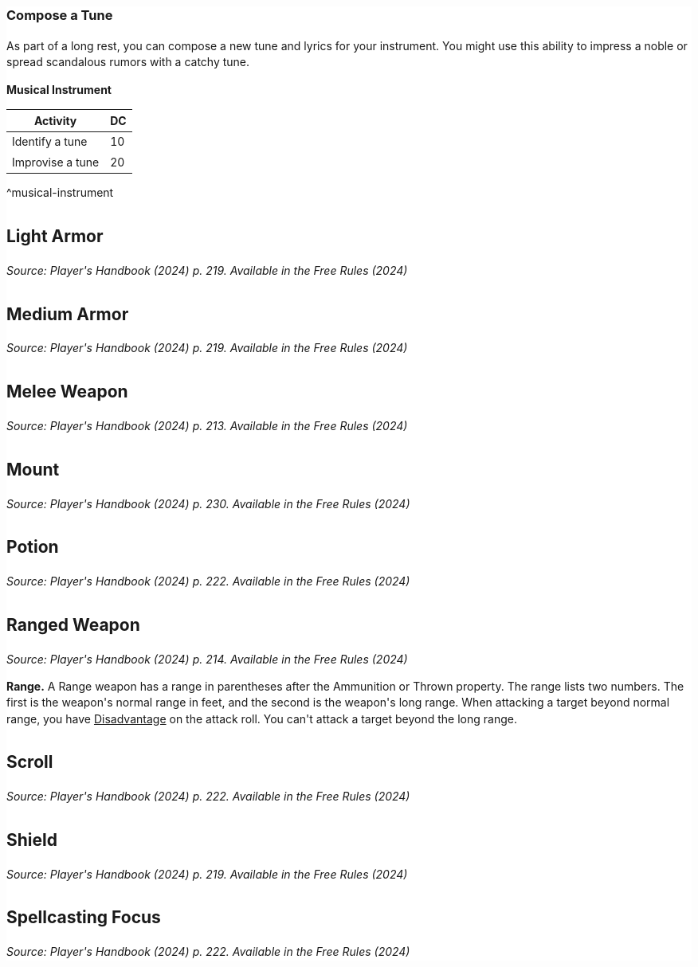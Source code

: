 ### Compose a Tune

As part of a long rest, you can compose a new tune and lyrics for your instrument. You might use this ability to impress a noble or spread scandalous rumors with a catchy tune.

**Musical Instrument**

| Activity | DC |
|----------|----|
| Identify a tune | 10 |
| Improvise a tune | 20 |
^musical-instrument

## Light Armor
_Source: Player's Handbook (2024) p. 219. Available in the Free Rules (2024)_

## Medium Armor
_Source: Player's Handbook (2024) p. 219. Available in the Free Rules (2024)_

## Melee Weapon
_Source: Player's Handbook (2024) p. 213. Available in the Free Rules (2024)_

## Mount
_Source: Player's Handbook (2024) p. 230. Available in the Free Rules (2024)_

## Potion
_Source: Player's Handbook (2024) p. 222. Available in the Free Rules (2024)_

## Ranged Weapon
_Source: Player's Handbook (2024) p. 214. Available in the Free Rules (2024)_

**Range.** A Range weapon has a range in parentheses after the Ammunition or Thrown property. The range lists two numbers. The first is the weapon's normal range in feet, and the second is the weapon's long range. When attacking a target beyond normal range, you have [Disadvantage](2-Mechanics/CLI/rules/variant-rules/disadvantage-xphb.md) on the attack roll. You can't attack a target beyond the long range.

## Scroll
_Source: Player's Handbook (2024) p. 222. Available in the Free Rules (2024)_

## Shield
_Source: Player's Handbook (2024) p. 219. Available in the Free Rules (2024)_

## Spellcasting Focus
_Source: Player's Handbook (2024) p. 222. Available in the Free Rules (2024)_

